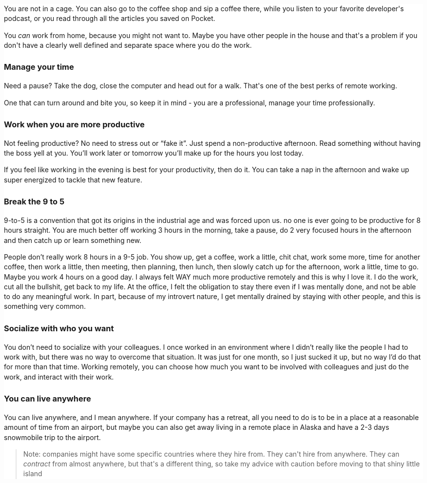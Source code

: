 You are not in a cage. You can also go to the coffee shop and sip a coffee there, while you listen to your favorite developer's podcast, or you read through all the articles you saved on Pocket.

You *can* work from home, because you might not want to. Maybe you have other people in the house and that's a problem if you don't have a clearly well defined and separate space where you do the work.

### Manage your time

Need a pause? Take the dog, close the computer and head out for a walk. That's one of the best perks of remote working.

One that can turn around and bite you, so keep it in mind - you are a professional, manage your time professionally.

### Work when you are more productive

Not feeling productive? No need to stress out or “fake it”. Just spend a non-productive afternoon. Read something without having the boss yell at you. You’ll work later or tomorrow you’ll make up for the hours you lost today.

If you feel like working in the evening is best for your productivity, then do it. You can take a nap in the afternoon and wake up super energized to tackle that new feature.

### Break the 9 to 5

9-to-5 is a convention that got its origins in the industrial age and was forced upon us. no one is ever going to be productive for 8 hours straight. You are much better off working 3 hours in the morning, take a pause, do 2 very focused hours in the afternoon and then catch up or learn something new.

People don’t really work 8 hours in a 9-5 job. You show up, get a coffee, work a little, chit chat, work some more, time for another coffee, then work a little, then meeting, then planning, then lunch, then slowly catch up for the afternoon, work a little, time to go. Maybe you work 4 hours on a good day. I always felt WAY much more productive remotely and this is why I love it. I do the work, cut all the bullshit, get back to my life. At the office, I felt the obligation to stay there even if I was mentally done, and not be able to do any meaningful work. In part, because of my introvert nature, I get mentally drained by staying with other people, and this is something very common.

### Socialize with who you want

You don’t need to socialize with your colleagues. I once worked in an environment where I didn’t really like the people I had to work with, but there was no way to overcome that situation. It was just for one month, so I just sucked it up, but no way I’d do that for more than that time. Working remotely, you can choose how much you want to be involved with colleagues and just do the work, and interact with their work.

### You can live anywhere

You can live anywhere, and I mean anywhere. If your company has a retreat, all you need to do is to be in a place at a reasonable amount of time from an airport, but maybe you can also get away living in a remote place in Alaska and have a 2-3 days snowmobile trip to the airport.

> Note: companies might have some specific countries where they hire from. They can't hire from anywhere. They can *contract* from almost anywhere, but that's a different thing, so take my advice with caution before moving to that shiny little island
